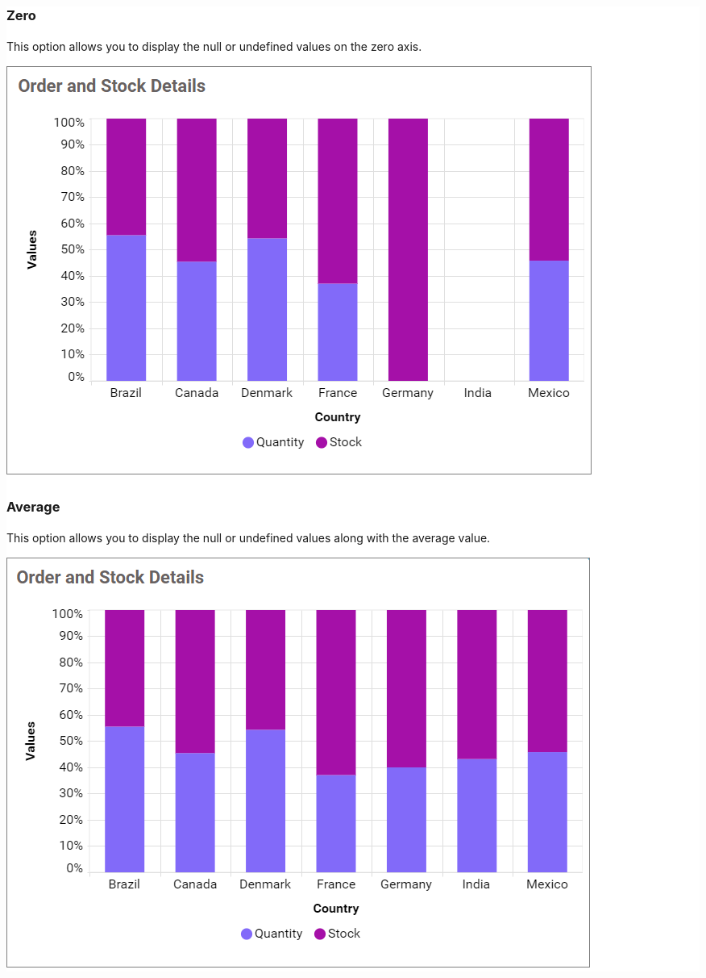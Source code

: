### Zero

This option allows you to display the null or undefined values on the zero axis.

![Empty Point Mode Zero](/static/assets/visualizing-data/visualization-widgets/images/100-stacked-column-chart/chart-zero.png)

### Average

This option allows you to display the null or undefined values along with the average value.

![Empty Point Mode Zero](/static/assets/visualizing-data/visualization-widgets/images/100-stacked-column-chart/chart-average.png)
